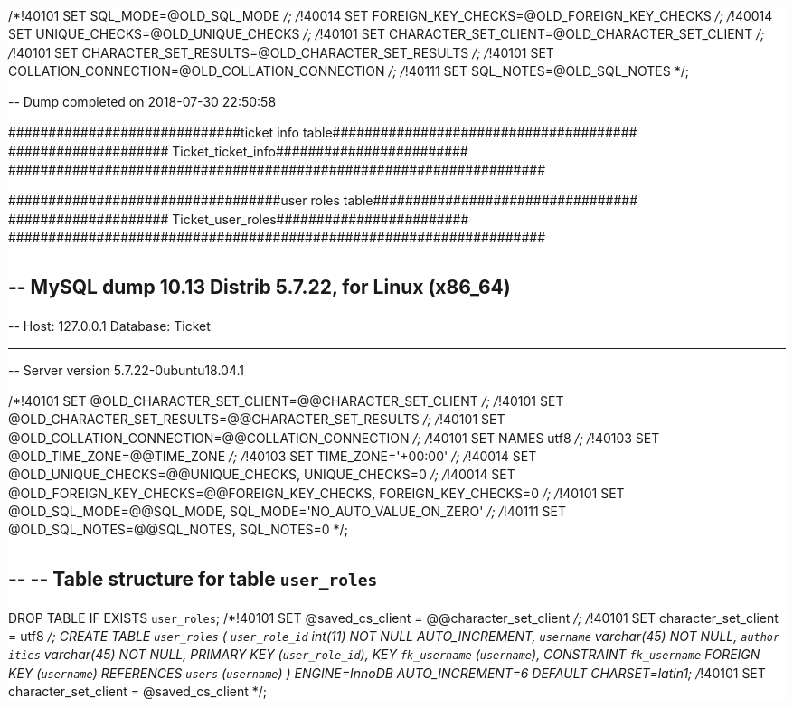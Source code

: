 /*!40101 SET SQL_MODE=@OLD_SQL_MODE */;
/*!40014 SET FOREIGN_KEY_CHECKS=@OLD_FOREIGN_KEY_CHECKS */;
/*!40014 SET UNIQUE_CHECKS=@OLD_UNIQUE_CHECKS */;
/*!40101 SET CHARACTER_SET_CLIENT=@OLD_CHARACTER_SET_CLIENT */;
/*!40101 SET CHARACTER_SET_RESULTS=@OLD_CHARACTER_SET_RESULTS */;
/*!40101 SET COLLATION_CONNECTION=@OLD_COLLATION_CONNECTION */;
/*!40111 SET SQL_NOTES=@OLD_SQL_NOTES */;

-- Dump completed on 2018-07-30 22:50:58



#############################ticket info table######################################
#################### Ticket_ticket_info########################
###################################################################





##################################user roles table#################################
#################### Ticket_user_roles########################
###################################################################


-- MySQL dump 10.13  Distrib 5.7.22, for Linux (x86_64)
--
-- Host: 127.0.0.1    Database: Ticket
-- ------------------------------------------------------
-- Server version	5.7.22-0ubuntu18.04.1

/*!40101 SET @OLD_CHARACTER_SET_CLIENT=@@CHARACTER_SET_CLIENT */;
/*!40101 SET @OLD_CHARACTER_SET_RESULTS=@@CHARACTER_SET_RESULTS */;
/*!40101 SET @OLD_COLLATION_CONNECTION=@@COLLATION_CONNECTION */;
/*!40101 SET NAMES utf8 */;
/*!40103 SET @OLD_TIME_ZONE=@@TIME_ZONE */;
/*!40103 SET TIME_ZONE='+00:00' */;
/*!40014 SET @OLD_UNIQUE_CHECKS=@@UNIQUE_CHECKS, UNIQUE_CHECKS=0 */;
/*!40014 SET @OLD_FOREIGN_KEY_CHECKS=@@FOREIGN_KEY_CHECKS, FOREIGN_KEY_CHECKS=0 */;
/*!40101 SET @OLD_SQL_MODE=@@SQL_MODE, SQL_MODE='NO_AUTO_VALUE_ON_ZERO' */;
/*!40111 SET @OLD_SQL_NOTES=@@SQL_NOTES, SQL_NOTES=0 */;

--
-- Table structure for table `user_roles`
--

DROP TABLE IF EXISTS `user_roles`;
/*!40101 SET @saved_cs_client     = @@character_set_client */;
/*!40101 SET character_set_client = utf8 */;
CREATE TABLE `user_roles` (
  `user_role_id` int(11) NOT NULL AUTO_INCREMENT,
  `username` varchar(45) NOT NULL,
  `authorities` varchar(45) NOT NULL,
  PRIMARY KEY (`user_role_id`),
  KEY `fk_username` (`username`),
  CONSTRAINT `fk_username` FOREIGN KEY (`username`) REFERENCES `users` (`username`)
) ENGINE=InnoDB AUTO_INCREMENT=6 DEFAULT CHARSET=latin1;
/*!40101 SET character_set_client = @saved_cs_client */;
